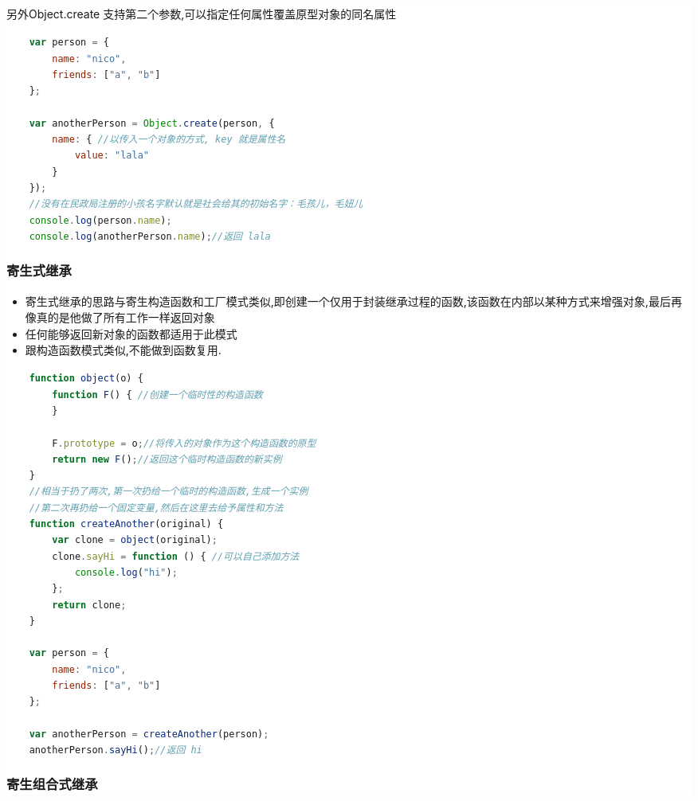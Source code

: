 另外Object.create 支持第二个参数,可以指定任何属性覆盖原型对象的同名属性

```javascript
    var person = {
        name: "nico",
        friends: ["a", "b"]
    };

    var anotherPerson = Object.create(person, {
        name: { //以传入一个对象的方式, key 就是属性名
            value: "lala"
        }
    });
    //没有在民政局注册的小孩名字默认就是社会给其的初始名字：毛孩儿，毛妞儿
    console.log(person.name);
    console.log(anotherPerson.name);//返回 lala
```

### 寄生式继承

- 寄生式继承的思路与寄生构造函数和工厂模式类似,即创建一个仅用于封装继承过程的函数,该函数在内部以某种方式来增强对象,最后再像真的是他做了所有工作一样返回对象
- 任何能够返回新对象的函数都适用于此模式
- 跟构造函数模式类似,不能做到函数复用.

```javascript
    function object(o) {
        function F() { //创建一个临时性的构造函数
        }

        F.prototype = o;//将传入的对象作为这个构造函数的原型
        return new F();//返回这个临时构造函数的新实例
    }
    //相当于扔了两次,第一次扔给一个临时的构造函数,生成一个实例
    //第二次再扔给一个固定变量,然后在这里去给予属性和方法
    function createAnother(original) {
        var clone = object(original);
        clone.sayHi = function () { //可以自己添加方法
            console.log("hi");
        };
        return clone;
    }

    var person = {
        name: "nico",
        friends: ["a", "b"]
    };

    var anotherPerson = createAnother(person);
    anotherPerson.sayHi();//返回 hi
```

### 寄生组合式继承
